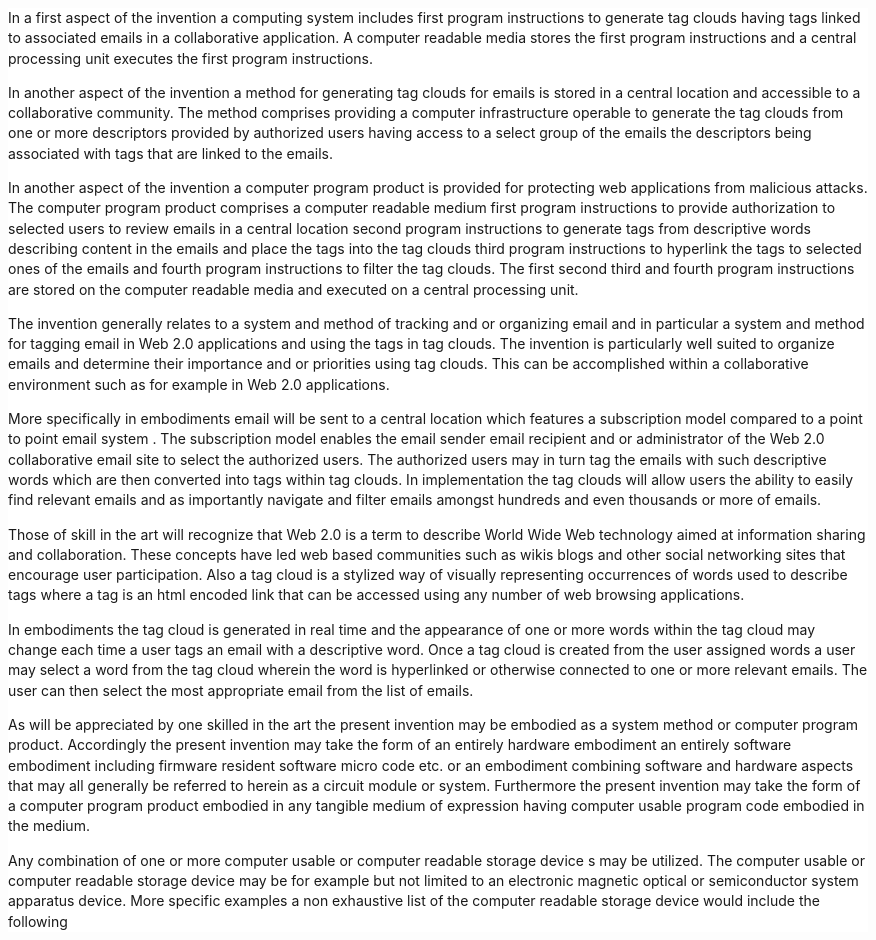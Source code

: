 In a first aspect of the invention a computing system includes first program instructions to generate tag clouds having tags linked to associated emails in a collaborative application. A computer readable media stores the first program instructions and a central processing unit executes the first program instructions.

In another aspect of the invention a method for generating tag clouds for emails is stored in a central location and accessible to a collaborative community. The method comprises providing a computer infrastructure operable to generate the tag clouds from one or more descriptors provided by authorized users having access to a select group of the emails the descriptors being associated with tags that are linked to the emails.

In another aspect of the invention a computer program product is provided for protecting web applications from malicious attacks. The computer program product comprises a computer readable medium first program instructions to provide authorization to selected users to review emails in a central location second program instructions to generate tags from descriptive words describing content in the emails and place the tags into the tag clouds third program instructions to hyperlink the tags to selected ones of the emails and fourth program instructions to filter the tag clouds. The first second third and fourth program instructions are stored on the computer readable media and executed on a central processing unit.

The invention generally relates to a system and method of tracking and or organizing email and in particular a system and method for tagging email in Web 2.0 applications and using the tags in tag clouds. The invention is particularly well suited to organize emails and determine their importance and or priorities using tag clouds. This can be accomplished within a collaborative environment such as for example in Web 2.0 applications.

More specifically in embodiments email will be sent to a central location which features a subscription model compared to a point to point email system . The subscription model enables the email sender email recipient and or administrator of the Web 2.0 collaborative email site to select the authorized users. The authorized users may in turn tag the emails with such descriptive words which are then converted into tags within tag clouds. In implementation the tag clouds will allow users the ability to easily find relevant emails and as importantly navigate and filter emails amongst hundreds and even thousands or more of emails.

Those of skill in the art will recognize that Web 2.0 is a term to describe World Wide Web technology aimed at information sharing and collaboration. These concepts have led web based communities such as wikis blogs and other social networking sites that encourage user participation. Also a tag cloud is a stylized way of visually representing occurrences of words used to describe tags where a tag is an html encoded link that can be accessed using any number of web browsing applications.

In embodiments the tag cloud is generated in real time and the appearance of one or more words within the tag cloud may change each time a user tags an email with a descriptive word. Once a tag cloud is created from the user assigned words a user may select a word from the tag cloud wherein the word is hyperlinked or otherwise connected to one or more relevant emails. The user can then select the most appropriate email from the list of emails.

As will be appreciated by one skilled in the art the present invention may be embodied as a system method or computer program product. Accordingly the present invention may take the form of an entirely hardware embodiment an entirely software embodiment including firmware resident software micro code etc. or an embodiment combining software and hardware aspects that may all generally be referred to herein as a circuit module or system. Furthermore the present invention may take the form of a computer program product embodied in any tangible medium of expression having computer usable program code embodied in the medium.

Any combination of one or more computer usable or computer readable storage device s may be utilized. The computer usable or computer readable storage device may be for example but not limited to an electronic magnetic optical or semiconductor system apparatus device. More specific examples a non exhaustive list of the computer readable storage device would include the following 
